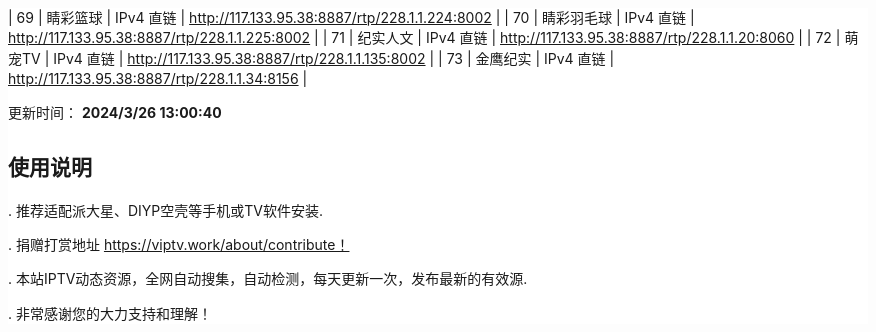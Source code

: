 | 69  | 睛彩篮球     | IPv4 直链 | <http://117.133.95.38:8887/rtp/228.1.1.224:8002> |
| 70  | 睛彩羽毛球   | IPv4 直链 | <http://117.133.95.38:8887/rtp/228.1.1.225:8002> |
| 71  | 纪实人文     | IPv4 直链 | <http://117.133.95.38:8887/rtp/228.1.1.20:8060>  |
| 72  | 萌宠TV       | IPv4 直链 | <http://117.133.95.38:8887/rtp/228.1.1.135:8002> |
| 73  | 金鹰纪实     | IPv4 直链 | <http://117.133.95.38:8887/rtp/228.1.1.34:8156>  |

更新时间： **2024/3/26 13:00:40**

## 使用说明

. 推荐适配派大星、DIYP空壳等手机或TV软件安装.

. 捐赠打赏地址 <https://viptv.work/about/contribute！>

. 本站IPTV动态资源，全网自动搜集，自动检测，每天更新一次，发布最新的有效源.

. 非常感谢您的大力支持和理解！
